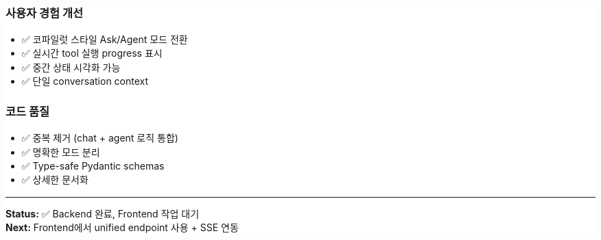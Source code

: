 ### 사용자 경험 개선
- ✅ 코파일럿 스타일 Ask/Agent 모드 전환
- ✅ 실시간 tool 실행 progress 표시
- ✅ 중간 상태 시각화 가능
- ✅ 단일 conversation context

### 코드 품질
- ✅ 중복 제거 (chat + agent 로직 통합)
- ✅ 명확한 모드 분리
- ✅ Type-safe Pydantic schemas
- ✅ 상세한 문서화

---

**Status:** ✅ Backend 완료, Frontend 작업 대기  
**Next:** Frontend에서 unified endpoint 사용 + SSE 연동

